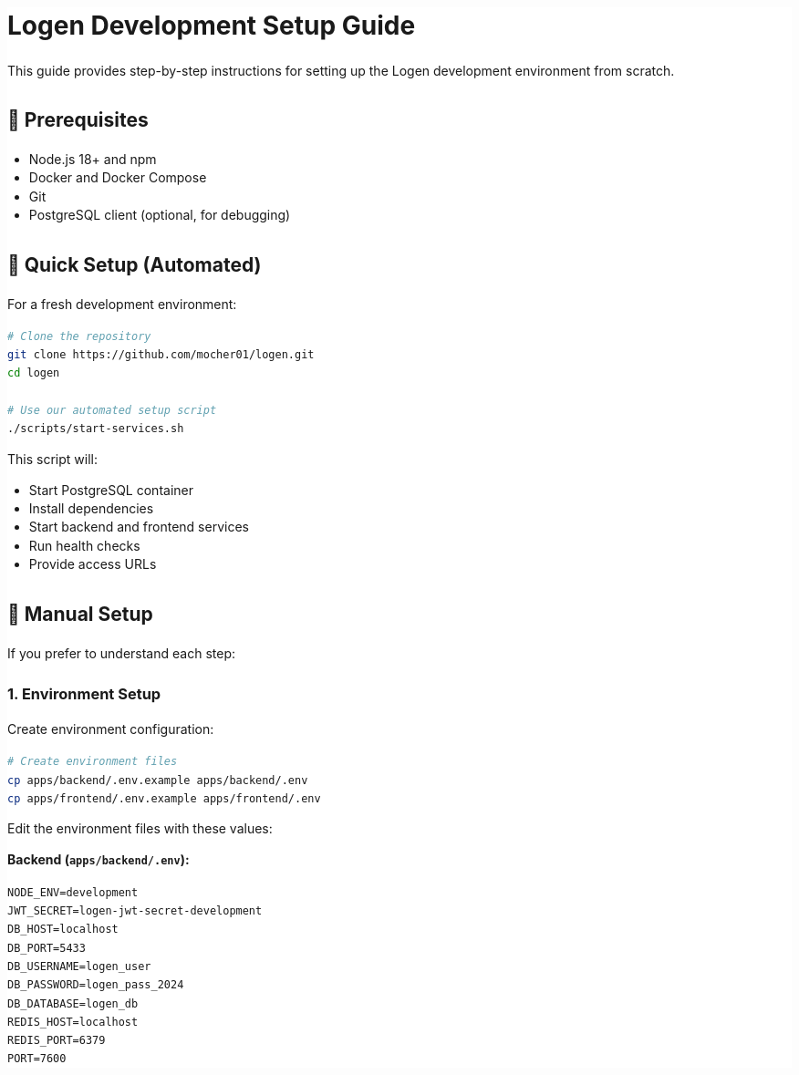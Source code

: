 # Logen Development Setup Guide

This guide provides step-by-step instructions for setting up the Logen development environment from scratch.

## 🎯 Prerequisites

- Node.js 18+ and npm
- Docker and Docker Compose
- Git
- PostgreSQL client (optional, for debugging)

## 🚀 Quick Setup (Automated)

For a fresh development environment:

```bash
# Clone the repository
git clone https://github.com/mocher01/logen.git
cd logen

# Use our automated setup script
./scripts/start-services.sh
```

This script will:
- Start PostgreSQL container
- Install dependencies
- Start backend and frontend services
- Run health checks
- Provide access URLs

## 🔧 Manual Setup

If you prefer to understand each step:

### 1. Environment Setup

Create environment configuration:

```bash
# Create environment files
cp apps/backend/.env.example apps/backend/.env
cp apps/frontend/.env.example apps/frontend/.env
```

Edit the environment files with these values:

**Backend (`apps/backend/.env`):**
```env
NODE_ENV=development
JWT_SECRET=logen-jwt-secret-development
DB_HOST=localhost
DB_PORT=5433
DB_USERNAME=logen_user
DB_PASSWORD=logen_pass_2024
DB_DATABASE=logen_db
REDIS_HOST=localhost
REDIS_PORT=6379
PORT=7600
```
